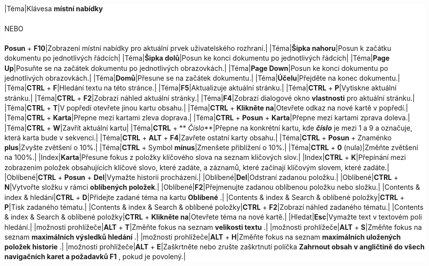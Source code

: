 |Téma|Klávesa **místní nabídky**<br /><br /> NEBO<br /><br /> **Posun** + **F10**|Zobrazení místní nabídky pro aktuální prvek uživatelského rozhraní.|
|Téma|**Šipka nahoru**|Posun k začátku dokumentu po jednotlivých řádcích|
|Téma|**Šipka dolů**|Posun ke konci dokumentu po jednotlivých řádcích|
|Téma|**Page Up**|Posuňte se na začátek dokumentu po jednotlivých obrazovkách.|
|Téma|**Page Down**|Posun ke konci dokumentu po jednotlivých obrazovkách.|
|Téma|**Domů**|Přesune se na začátek dokumentu.|
|Téma|**Účelu**|Přejděte na konec dokumentu.|
|Téma|**CTRL** + **F**|Hledání textu na této stránce.|
|Téma|**F5**|Aktualizuje aktuální stránku.|
|Téma|**CTRL** + **P**|Vytiskne aktuální stránku.|
|Téma|**CTRL** + **F2**|Zobrazí náhled aktuální stránky.|
|Téma|**F4**|Zobrazí dialogové okno **vlastnosti** pro aktuální stránku.|
|Téma|**CTRL** + **T**|V popředí otevřete jinou kartu obsahu.|
|Téma|**CTRL** + **Klikněte na**|Otevřete odkaz na nové kartě v popředí.|
|Téma|**CTRL** + **Karta**|Přepne mezi kartami zleva doprava.|
|Téma|**CTRL** + **Posun** + **Karta**|Přepne mezi kartami zprava doleva.|
|Téma|**CTRL** + **W**|Zavřít aktuální kartu|
|Téma|**CTRL** + ** _Číslo_**|Přepne na konkrétní kartu, kde **_číslo_** je mezi 1 a 9 a označuje, která karta bude v sekvenci.|
|Téma|**CTRL** + **ALT** + **F4**|Zavřete ostatní karty obsahu.|
|Téma|**CTRL** + **Posun** + Znaménko **plus**|Zvyšte zvětšení o 10%.|
|Téma|**CTRL** + Symbol **mínus**|Zmenšete přiblížení o 10%.|
|Téma|**CTRL** + **0** (nula)|Změňte zvětšení na 100%.|
|Index|**Karta**|Přesune fokus z položky klíčového slova na seznam klíčových slov.|
|Index|**CTRL** + **K**|Přepínání mezi zobrazením položek obsahujících klíčové slovo, které zadáte, a záznamů, které začínají klíčovým slovem, které zadáte.|
|Oblíbené|**CTRL** + **Posun** + **Del**|Vymažte historii procházení.|
|Oblíbené|**Del**|Odstraní zadanou položku.|
|Oblíbené|**CTRL** + **N**|Vytvořte složku v rámci **oblíbených položek**.|
|Oblíbené|**F2**|Přejmenujte zadanou oblíbenou položku nebo složku.|
|Contents & index & hledání|**CTRL** + **D**|Přidejte zadané téma na kartu **Oblíbené** .|
|Contents & index & Search & oblíbené položky|**CTRL** + **P**|Tisk zadaného tématu.|
|Contents & index & Search & oblíbené položky|**CTRL** + **F2**|Zobrazí náhled zadaného tématu.|
|Contents & index & Search & oblíbené položky|**CTRL** + **Klikněte na**|Otevřete téma na nové kartě.|
|Hledat|**Esc**|Vymažte text v textovém poli hledání.|
|možnosti prohlížeče|**ALT** + **T**|Změňte fokus na seznam **velikosti textu** .|
|možnosti prohlížeče|**ALT** + **S**|Změňte fokus na seznam **maximálních výsledků hledání** .|
|možnosti prohlížeče|**ALT** + **H**|Změňte fokus na seznam **maximálních uložených položek historie** .|
|možnosti prohlížeče|**ALT** + **E**|Zaškrtněte nebo zrušte zaškrtnutí políčka **Zahrnout obsah v angličtině do všech navigačních karet a požadavků F1** , pokud je povolený.|